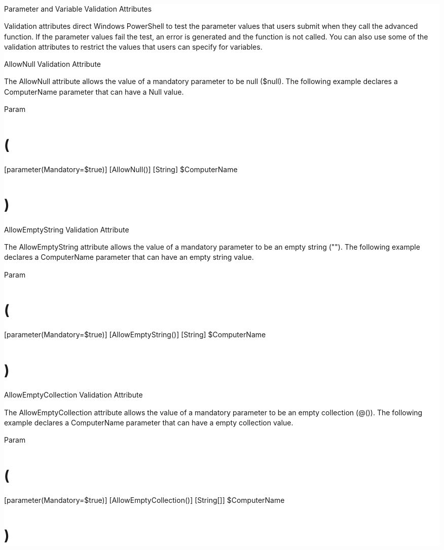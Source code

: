 Parameter and Variable Validation Attributes

Validation attributes direct Windows PowerShell to test the parameter
values that users submit when they call the advanced function. If the parameter
values fail the test, an error is generated and the function is not called. You
can also use some of the validation attributes to restrict the values that users
can specify for variables.

AllowNull Validation Attribute

The AllowNull attribute allows the value of a mandatory parameter
to be null ($null). The following example declares a ComputerName parameter
that can have a Null value.

Param
# (

[parameter(Mandatory=$true)]
[AllowNull()]
[String]
$ComputerName
# )


AllowEmptyString Validation Attribute

The AllowEmptyString attribute allows the value of a mandatory parameter to be
an empty string (""). The following example declares a ComputerName parameter
that can have an empty string value.

Param
# (

[parameter(Mandatory=$true)]
[AllowEmptyString()]
[String]
$ComputerName
# )


AllowEmptyCollection Validation Attribute

The AllowEmptyCollection attribute allows the value of a mandatory parameter
to be an empty collection (@()). The following example declares a ComputerName
parameter that can have a empty collection value.

Param
# (

[parameter(Mandatory=$true)]
[AllowEmptyCollection()]
[String[]]
$ComputerName
# )
